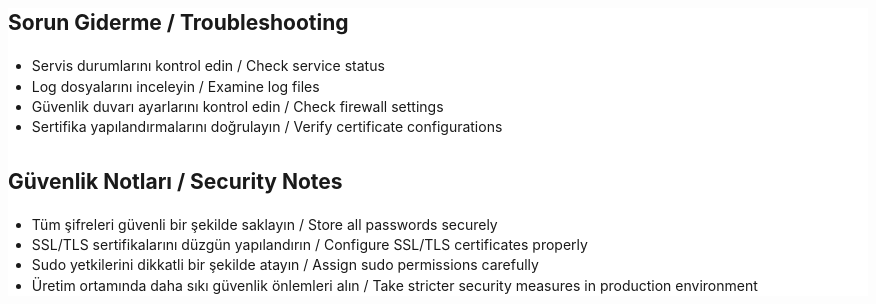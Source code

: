 ## Sorun Giderme / Troubleshooting

- Servis durumlarını kontrol edin / Check service status
- Log dosyalarını inceleyin / Examine log files
- Güvenlik duvarı ayarlarını kontrol edin / Check firewall settings
- Sertifika yapılandırmalarını doğrulayın / Verify certificate configurations

## Güvenlik Notları / Security Notes

- Tüm şifreleri güvenli bir şekilde saklayın / Store all passwords securely
- SSL/TLS sertifikalarını düzgün yapılandırın / Configure SSL/TLS certificates properly
- Sudo yetkilerini dikkatli bir şekilde atayın / Assign sudo permissions carefully
- Üretim ortamında daha sıkı güvenlik önlemleri alın / Take stricter security measures in production environment
